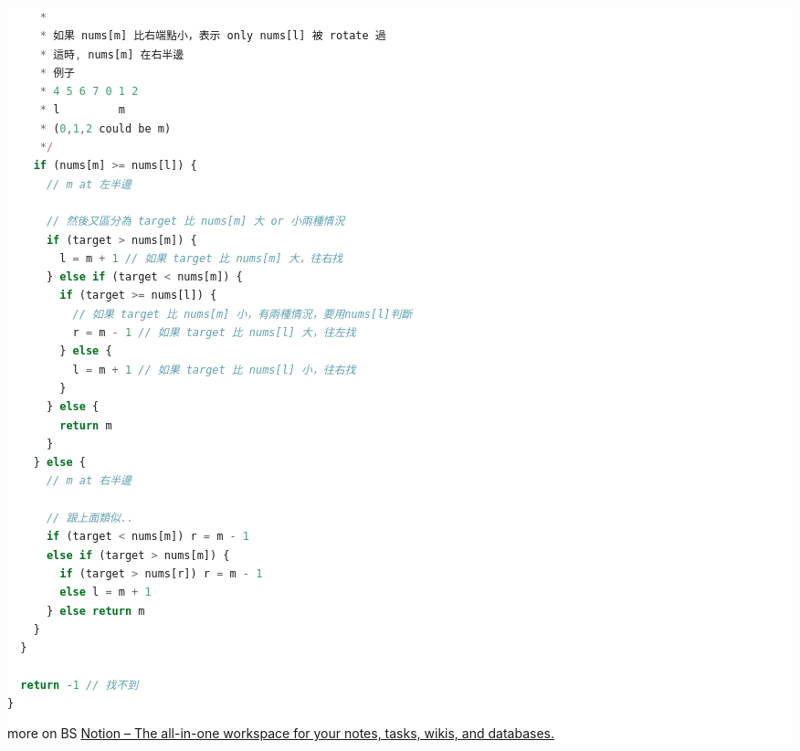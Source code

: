 ```js fold
     *
     * 如果 nums[m] 比右端點小，表示 only nums[l] 被 rotate 過
     * 這時, nums[m] 在右半邊
     * 例子
     * 4 5 6 7 0 1 2
     * l         m
     * (0,1,2 could be m)
     */
    if (nums[m] >= nums[l]) {
      // m at 左半邊

      // 然後又區分為 target 比 nums[m] 大 or 小兩種情況
      if (target > nums[m]) {
        l = m + 1 // 如果 target 比 nums[m] 大，往右找
      } else if (target < nums[m]) {
        if (target >= nums[l]) {
          // 如果 target 比 nums[m] 小，有兩種情況，要用nums[l]判斷
          r = m - 1 // 如果 target 比 nums[l] 大，往左找
        } else {
          l = m + 1 // 如果 target 比 nums[l] 小，往右找
        }
      } else {
        return m
      }
    } else {
      // m at 右半邊

      // 跟上面類似..
      if (target < nums[m]) r = m - 1
      else if (target > nums[m]) {
        if (target > nums[r]) r = m - 1
        else l = m + 1
      } else return m
    }
  }

  return -1 // 找不到
}


```


more on BS
[Notion – The all-in-one workspace for your notes, tasks, wikis, and databases.](https://www.notion.so/nture4388/Binary-Search-5f096c892ded48caa43ee96e42d7d328?pvs=4#10a9df69750f8035a55fce60b48ac6ec)